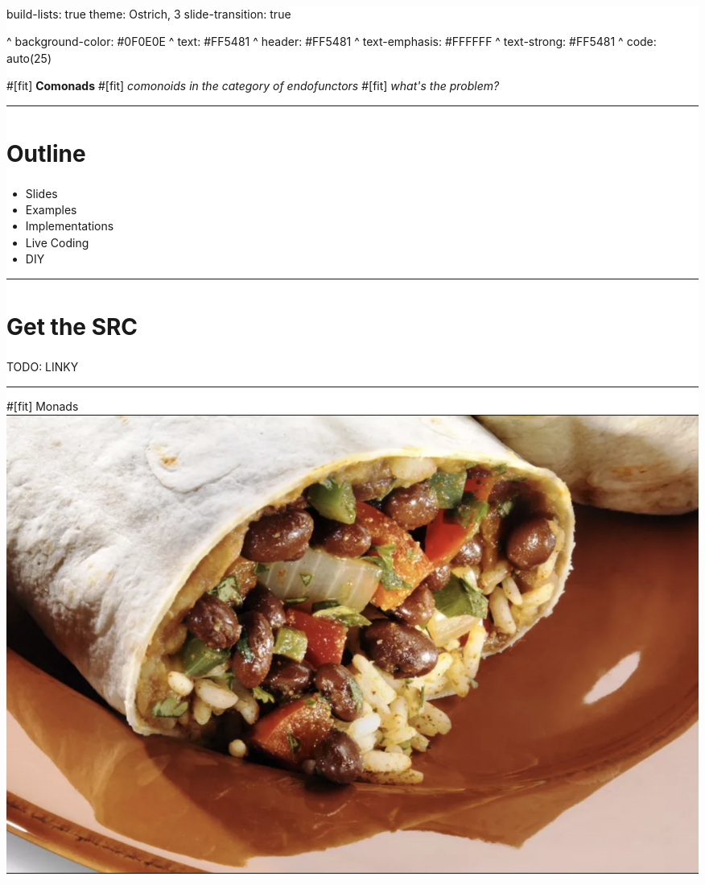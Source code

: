 build-lists: true
theme: Ostrich, 3
slide-transition: true

^ background-color: #0F0E0E
^ text: #FF5481
^ header: #FF5481
^ text-emphasis: #FFFFFF
^ text-strong: #FF5481
^ code: auto(25)

#[fit] **Comonads**
#[fit] *comonoids in the category of endofunctors*
#[fit] *what's the problem?*

---

# Outline

- Slides
- Examples
- Implementations
- Live Coding
- DIY

---

# Get the SRC

TODO: LINKY

---

#[fit] Monads
![original](./images/burrito.png)
